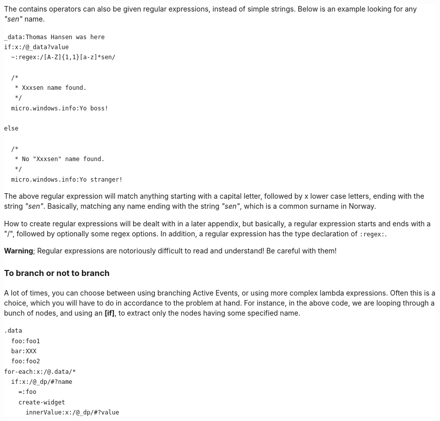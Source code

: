 The contains operators can also be given regular expressions, instead of simple strings. Below is an example looking for any _"sen"_ name.

```hyperlambda
_data:Thomas Hansen was here
if:x:/@_data?value
  ~:regex:/[A-Z]{1,1}[a-z]*sen/
  
  /*
   * Xxxsen name found.
   */
  micro.windows.info:Yo boss!

else

  /*
   * No "Xxxsen" name found.
   */
  micro.windows.info:Yo stranger!
```

The above regular expression will match anything starting with a capital letter, followed by x lower case letters, ending with 
the string _"sen"_. Basically, matching any name ending with the string _"sen"_, which is a common surname in Norway.

How to create regular expressions will be dealt with in a later appendix, but basically, a regular expression starts and ends 
with a "/", followed by optionally some regex options. In addition, a regular expression has the type declaration of `:regex:`.

**Warning**; Regular expressions are notoriously difficult to read and understand! Be careful with them!

### To branch or not to branch

A lot of times, you can choose between using branching Active Events, or using more complex lambda expressions. Often 
this is a choice, which you will have to do in accordance to the problem at hand. For instance, in the above code, we 
are looping through a bunch of nodes, and using an **[if]**, to extract only the nodes having some specified name.

```hyperlambda
.data
  foo:foo1
  bar:XXX
  foo:foo2
for-each:x:/@.data/*
  if:x:/@_dp/#?name
    =:foo
    create-widget
      innerValue:x:/@_dp/#?value
```
